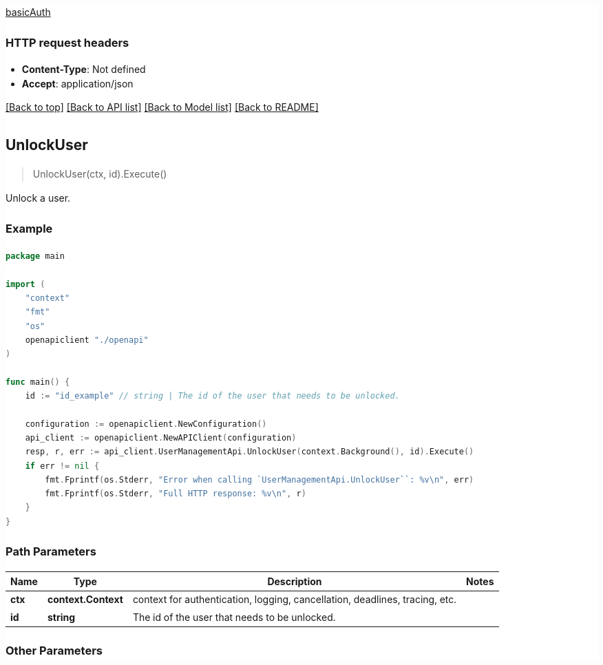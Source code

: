 [basicAuth](../README.md#basicAuth)

### HTTP request headers

- **Content-Type**: Not defined
- **Accept**: application/json

[[Back to top]](#) [[Back to API list]](../README.md#documentation-for-api-endpoints)
[[Back to Model list]](../README.md#documentation-for-models)
[[Back to README]](../README.md)


## UnlockUser

> UnlockUser(ctx, id).Execute()

Unlock a user.



### Example

```go
package main

import (
    "context"
    "fmt"
    "os"
    openapiclient "./openapi"
)

func main() {
    id := "id_example" // string | The id of the user that needs to be unlocked.

    configuration := openapiclient.NewConfiguration()
    api_client := openapiclient.NewAPIClient(configuration)
    resp, r, err := api_client.UserManagementApi.UnlockUser(context.Background(), id).Execute()
    if err != nil {
        fmt.Fprintf(os.Stderr, "Error when calling `UserManagementApi.UnlockUser``: %v\n", err)
        fmt.Fprintf(os.Stderr, "Full HTTP response: %v\n", r)
    }
}
```

### Path Parameters


Name | Type | Description  | Notes
------------- | ------------- | ------------- | -------------
**ctx** | **context.Context** | context for authentication, logging, cancellation, deadlines, tracing, etc.
**id** | **string** | The id of the user that needs to be unlocked. | 

### Other Parameters
